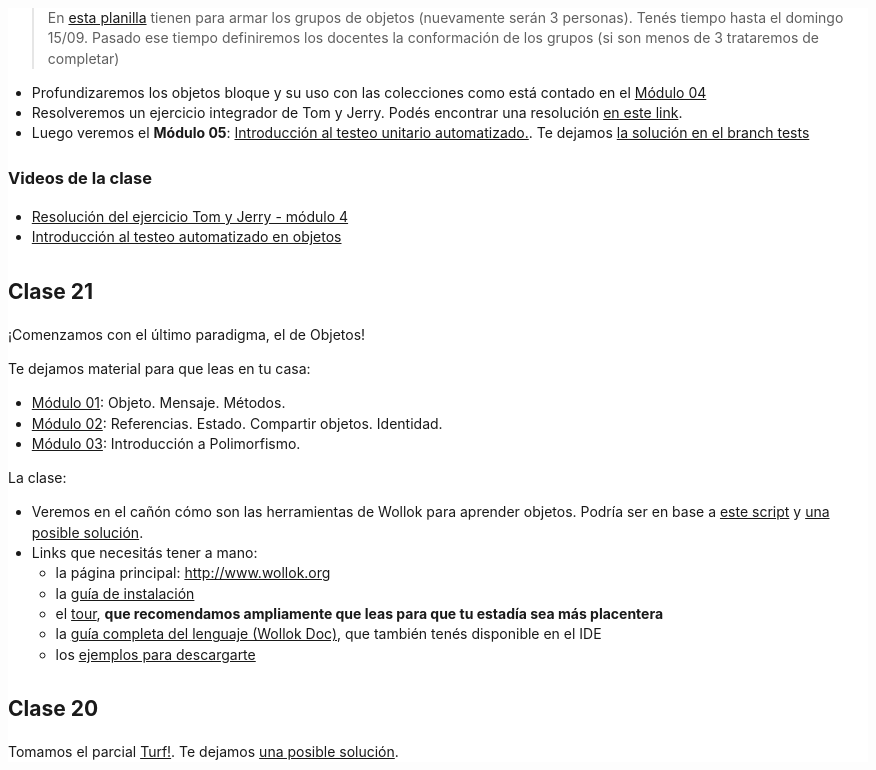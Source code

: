 > En [esta planilla](https://docs.google.com/spreadsheets/d/1hp4fLLr71xoYt36IDW_sSHL1BvBOoayoFJ8fdRm6eEE/edit?usp=sharing) tienen para armar los grupos de objetos (nuevamente serán 3 personas). Tenés tiempo hasta el domingo 15/09. Pasado ese tiempo definiremos los docentes la conformación de los grupos (si son menos de 3 trataremos de completar) 

- Profundizaremos los objetos bloque y su uso con las colecciones como está contado en el [Módulo 04](https://docs.google.com/document/d/1HiYxLswd4O0MBqnT3jGo2K9e_4FE73RXF_lf8NWVOSE/edit?usp=drive_web)
- Resolveremos un ejercicio integrador de Tom y Jerry. Podés encontrar una resolución [en este link](https://github.com/pdep-utn/tom-y-jerry).
- Luego veremos el **Módulo 05**: [Introducción al testeo unitario automatizado.](https://docs.google.com/document/d/1Q_v48gZfRmVfLMvC0PBpmtZyMoALbh11AwmEllP__eY/edit). Te dejamos [la solución en el branch tests](https://github.com/pdep-utn/eg-docentes-wollok/tree/tests)


### Videos de la clase

- [Resolución del ejercicio Tom y Jerry - módulo 4](https://drive.google.com/file/d/1o4AtfSJwMqWpmuBpDs4QifHlehUKJJkz/view?usp=sharing)
- [Introducción al testeo automatizado en objetos](https://drive.google.com/file/d/1qcJ4RKOc_1MkIkGXrcD30Ko0LuSG1i2Q/view?usp=sharing)

## Clase 21

¡Comenzamos con el último paradigma, el de Objetos!

Te dejamos material para que leas en tu casa:

- [Módulo 01](https://docs.google.com/document/d/1RBfNmKZFKZ90XvfQsN7zhtuUPV2Mvj7t-iyZiL2bClQ/edit?usp=drive_web): Objeto. Mensaje. Métodos. 
- [Módulo 02](https://docs.google.com/document/d/14092iRsXDXih8-q_0UEXIGRSQmGtxL9pay1VXX4ceJg/edit?usp=drive_web): Referencias. Estado. Compartir objetos. Identidad.
- [Módulo 03](https://docs.google.com/document/d/1X7Sz12e7rbVO1x7uMD7ECjZnT-chELx0ElTPmNvNURU/edit#): Introducción a Polimorfismo.

La clase:

- Veremos en el cañón cómo son las herramientas de Wollok para aprender objetos. Podría ser en base a [este script](../clases/obj_clase2.md) y [una posible solución](https://github.com/pdep-utn/eg-docentes-wollok).
- Links que necesitás tener a mano:
  - la página principal: http://www.wollok.org
  - la [guía de instalación](https://www.wollok.org/getting_started/installation/)
  - el [tour](https://www.wollok.org/tour/console/), **que recomendamos ampliamente que leas para que tu estadía sea más placentera**
  - la [guía completa del lenguaje (Wollok Doc)](https://www.wollok.org/documentation/language/), que también tenés disponible en el IDE
  - los [ejemplos para descargarte](https://www.wollok.org/material/exercises/)

## Clase 20

Tomamos el parcial [Turf!](https://docs.google.com/document/d/10595YW29D7NgmpuvEWpEBjrwcHhszKeU89CkRSlgqEI/edit?usp=sharing). Te dejamos [una posible solución](https://github.com/fdodino/turf-prolog-parcial).
